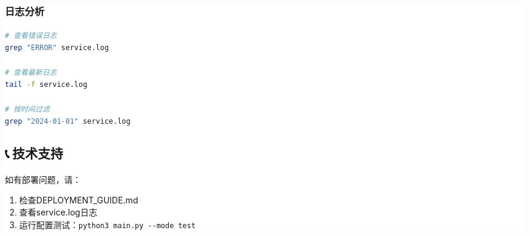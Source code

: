 ### 日志分析
```bash
# 查看错误日志
grep "ERROR" service.log

# 查看最新日志
tail -f service.log

# 按时间过滤
grep "2024-01-01" service.log
```

## 📞 技术支持

如有部署问题，请：
1. 检查DEPLOYMENT_GUIDE.md
2. 查看service.log日志
3. 运行配置测试：`python3 main.py --mode test`